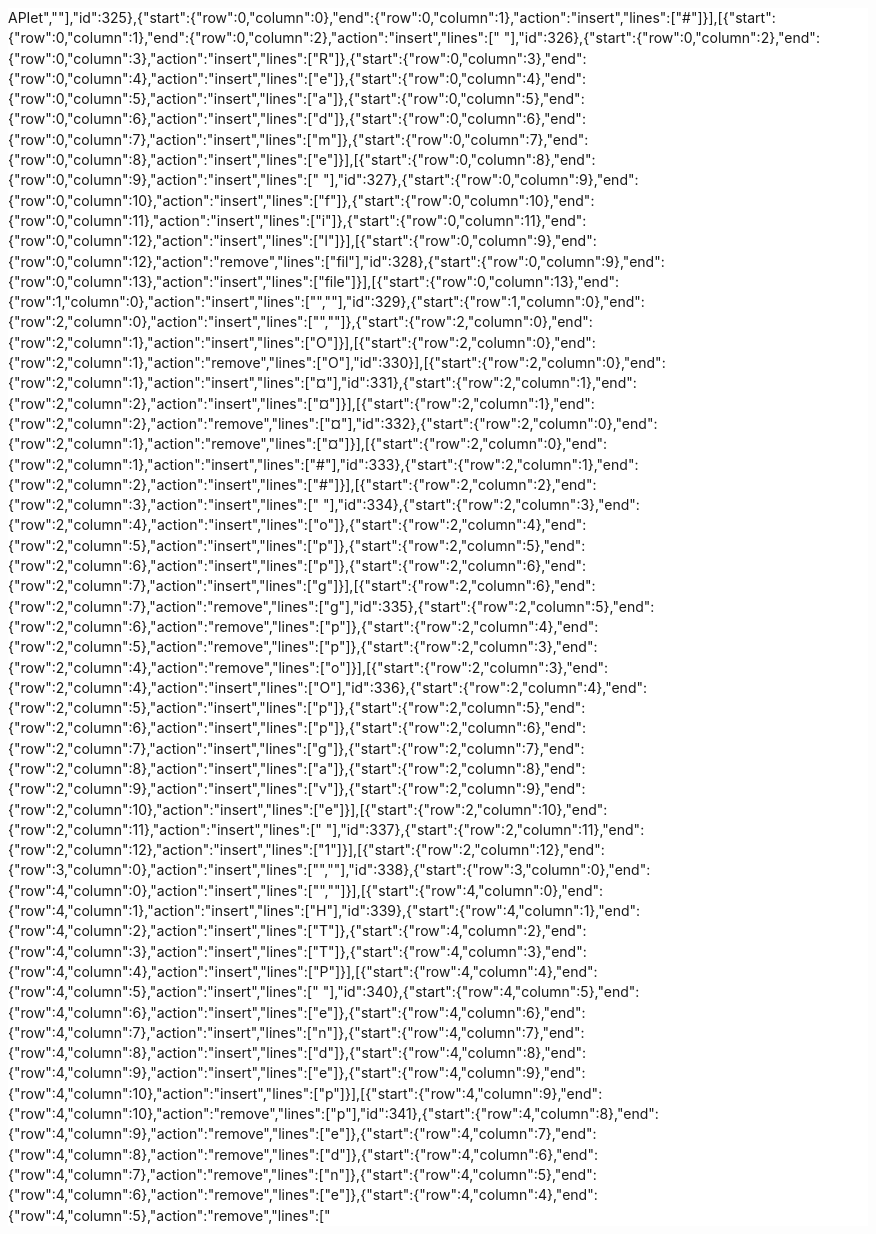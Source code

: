 APIet",""],"id":325},{"start":{"row":0,"column":0},"end":{"row":0,"column":1},"action":"insert","lines":["#"]}],[{"start":{"row":0,"column":1},"end":{"row":0,"column":2},"action":"insert","lines":[" "],"id":326},{"start":{"row":0,"column":2},"end":{"row":0,"column":3},"action":"insert","lines":["R"]},{"start":{"row":0,"column":3},"end":{"row":0,"column":4},"action":"insert","lines":["e"]},{"start":{"row":0,"column":4},"end":{"row":0,"column":5},"action":"insert","lines":["a"]},{"start":{"row":0,"column":5},"end":{"row":0,"column":6},"action":"insert","lines":["d"]},{"start":{"row":0,"column":6},"end":{"row":0,"column":7},"action":"insert","lines":["m"]},{"start":{"row":0,"column":7},"end":{"row":0,"column":8},"action":"insert","lines":["e"]}],[{"start":{"row":0,"column":8},"end":{"row":0,"column":9},"action":"insert","lines":[" "],"id":327},{"start":{"row":0,"column":9},"end":{"row":0,"column":10},"action":"insert","lines":["f"]},{"start":{"row":0,"column":10},"end":{"row":0,"column":11},"action":"insert","lines":["i"]},{"start":{"row":0,"column":11},"end":{"row":0,"column":12},"action":"insert","lines":["l"]}],[{"start":{"row":0,"column":9},"end":{"row":0,"column":12},"action":"remove","lines":["fil"],"id":328},{"start":{"row":0,"column":9},"end":{"row":0,"column":13},"action":"insert","lines":["file"]}],[{"start":{"row":0,"column":13},"end":{"row":1,"column":0},"action":"insert","lines":["",""],"id":329},{"start":{"row":1,"column":0},"end":{"row":2,"column":0},"action":"insert","lines":["",""]},{"start":{"row":2,"column":0},"end":{"row":2,"column":1},"action":"insert","lines":["O"]}],[{"start":{"row":2,"column":0},"end":{"row":2,"column":1},"action":"remove","lines":["O"],"id":330}],[{"start":{"row":2,"column":0},"end":{"row":2,"column":1},"action":"insert","lines":["¤"],"id":331},{"start":{"row":2,"column":1},"end":{"row":2,"column":2},"action":"insert","lines":["¤"]}],[{"start":{"row":2,"column":1},"end":{"row":2,"column":2},"action":"remove","lines":["¤"],"id":332},{"start":{"row":2,"column":0},"end":{"row":2,"column":1},"action":"remove","lines":["¤"]}],[{"start":{"row":2,"column":0},"end":{"row":2,"column":1},"action":"insert","lines":["#"],"id":333},{"start":{"row":2,"column":1},"end":{"row":2,"column":2},"action":"insert","lines":["#"]}],[{"start":{"row":2,"column":2},"end":{"row":2,"column":3},"action":"insert","lines":[" "],"id":334},{"start":{"row":2,"column":3},"end":{"row":2,"column":4},"action":"insert","lines":["o"]},{"start":{"row":2,"column":4},"end":{"row":2,"column":5},"action":"insert","lines":["p"]},{"start":{"row":2,"column":5},"end":{"row":2,"column":6},"action":"insert","lines":["p"]},{"start":{"row":2,"column":6},"end":{"row":2,"column":7},"action":"insert","lines":["g"]}],[{"start":{"row":2,"column":6},"end":{"row":2,"column":7},"action":"remove","lines":["g"],"id":335},{"start":{"row":2,"column":5},"end":{"row":2,"column":6},"action":"remove","lines":["p"]},{"start":{"row":2,"column":4},"end":{"row":2,"column":5},"action":"remove","lines":["p"]},{"start":{"row":2,"column":3},"end":{"row":2,"column":4},"action":"remove","lines":["o"]}],[{"start":{"row":2,"column":3},"end":{"row":2,"column":4},"action":"insert","lines":["O"],"id":336},{"start":{"row":2,"column":4},"end":{"row":2,"column":5},"action":"insert","lines":["p"]},{"start":{"row":2,"column":5},"end":{"row":2,"column":6},"action":"insert","lines":["p"]},{"start":{"row":2,"column":6},"end":{"row":2,"column":7},"action":"insert","lines":["g"]},{"start":{"row":2,"column":7},"end":{"row":2,"column":8},"action":"insert","lines":["a"]},{"start":{"row":2,"column":8},"end":{"row":2,"column":9},"action":"insert","lines":["v"]},{"start":{"row":2,"column":9},"end":{"row":2,"column":10},"action":"insert","lines":["e"]}],[{"start":{"row":2,"column":10},"end":{"row":2,"column":11},"action":"insert","lines":[" "],"id":337},{"start":{"row":2,"column":11},"end":{"row":2,"column":12},"action":"insert","lines":["1"]}],[{"start":{"row":2,"column":12},"end":{"row":3,"column":0},"action":"insert","lines":["",""],"id":338},{"start":{"row":3,"column":0},"end":{"row":4,"column":0},"action":"insert","lines":["",""]}],[{"start":{"row":4,"column":0},"end":{"row":4,"column":1},"action":"insert","lines":["H"],"id":339},{"start":{"row":4,"column":1},"end":{"row":4,"column":2},"action":"insert","lines":["T"]},{"start":{"row":4,"column":2},"end":{"row":4,"column":3},"action":"insert","lines":["T"]},{"start":{"row":4,"column":3},"end":{"row":4,"column":4},"action":"insert","lines":["P"]}],[{"start":{"row":4,"column":4},"end":{"row":4,"column":5},"action":"insert","lines":[" "],"id":340},{"start":{"row":4,"column":5},"end":{"row":4,"column":6},"action":"insert","lines":["e"]},{"start":{"row":4,"column":6},"end":{"row":4,"column":7},"action":"insert","lines":["n"]},{"start":{"row":4,"column":7},"end":{"row":4,"column":8},"action":"insert","lines":["d"]},{"start":{"row":4,"column":8},"end":{"row":4,"column":9},"action":"insert","lines":["e"]},{"start":{"row":4,"column":9},"end":{"row":4,"column":10},"action":"insert","lines":["p"]}],[{"start":{"row":4,"column":9},"end":{"row":4,"column":10},"action":"remove","lines":["p"],"id":341},{"start":{"row":4,"column":8},"end":{"row":4,"column":9},"action":"remove","lines":["e"]},{"start":{"row":4,"column":7},"end":{"row":4,"column":8},"action":"remove","lines":["d"]},{"start":{"row":4,"column":6},"end":{"row":4,"column":7},"action":"remove","lines":["n"]},{"start":{"row":4,"column":5},"end":{"row":4,"column":6},"action":"remove","lines":["e"]},{"start":{"row":4,"column":4},"end":{"row":4,"column":5},"action":"remove","lines":["